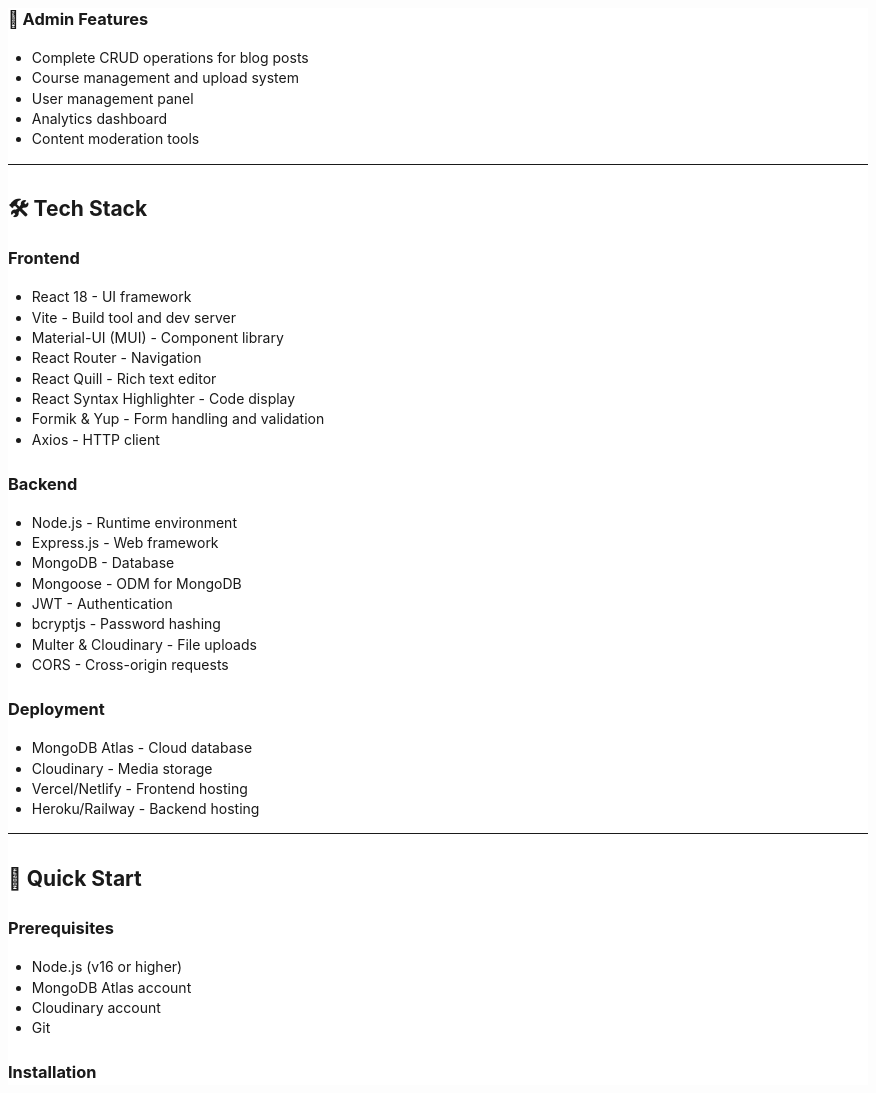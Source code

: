 ### 👑 Admin Features
- Complete CRUD operations for blog posts
- Course management and upload system
- User management panel
- Analytics dashboard
- Content moderation tools

---

## 🛠️ Tech Stack

### Frontend
- React 18 - UI framework
- Vite - Build tool and dev server
- Material-UI (MUI) - Component library
- React Router - Navigation
- React Quill - Rich text editor
- React Syntax Highlighter - Code display
- Formik & Yup - Form handling and validation
- Axios - HTTP client

### Backend
- Node.js - Runtime environment
- Express.js - Web framework
- MongoDB - Database
- Mongoose - ODM for MongoDB
- JWT - Authentication
- bcryptjs - Password hashing
- Multer & Cloudinary - File uploads
- CORS - Cross-origin requests

### Deployment
- MongoDB Atlas - Cloud database
- Cloudinary - Media storage
- Vercel/Netlify - Frontend hosting
- Heroku/Railway - Backend hosting

---

## 🚀 Quick Start

### Prerequisites
- Node.js (v16 or higher)
- MongoDB Atlas account
- Cloudinary account
- Git

### Installation
